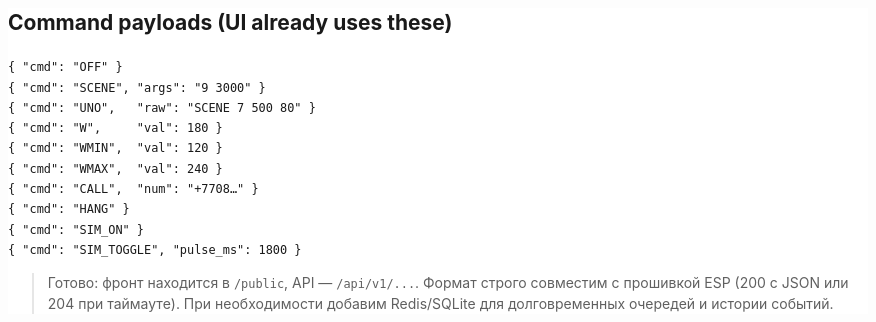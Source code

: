 ## Command payloads (UI already uses these)

```jsonc
{ "cmd": "OFF" }
{ "cmd": "SCENE", "args": "9 3000" }
{ "cmd": "UNO",   "raw": "SCENE 7 500 80" }
{ "cmd": "W",     "val": 180 }
{ "cmd": "WMIN",  "val": 120 }
{ "cmd": "WMAX",  "val": 240 }
{ "cmd": "CALL",  "num": "+7708…" }
{ "cmd": "HANG" }
{ "cmd": "SIM_ON" }
{ "cmd": "SIM_TOGGLE", "pulse_ms": 1800 }
```

> Готово: фронт находится в `/public`, API — `/api/v1/...`. Формат строго совместим с прошивкой ESP (200 с JSON или 204 при таймауте). При необходимости добавим Redis/SQLite для долговременных очередей и истории событий.

